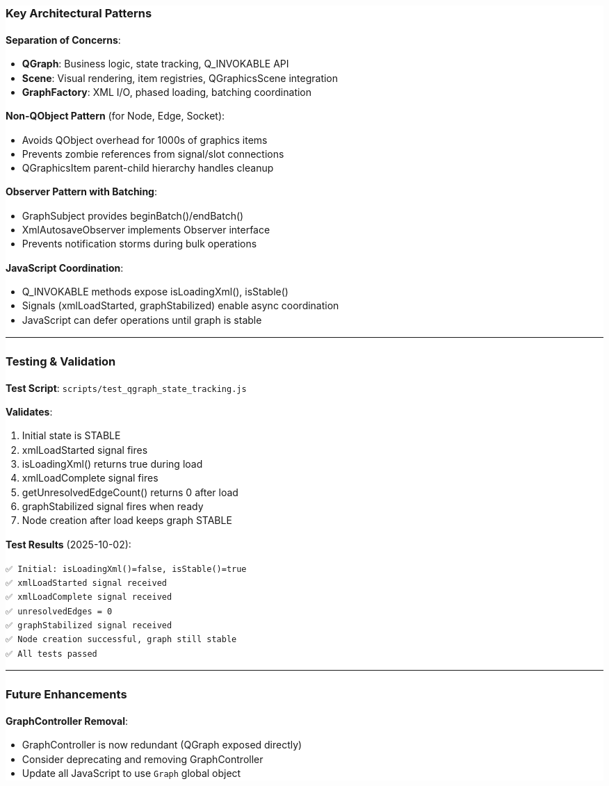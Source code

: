 
### Key Architectural Patterns

**Separation of Concerns**:
- **QGraph**: Business logic, state tracking, Q_INVOKABLE API
- **Scene**: Visual rendering, item registries, QGraphicsScene integration
- **GraphFactory**: XML I/O, phased loading, batching coordination

**Non-QObject Pattern** (for Node, Edge, Socket):
- Avoids QObject overhead for 1000s of graphics items
- Prevents zombie references from signal/slot connections
- QGraphicsItem parent-child hierarchy handles cleanup

**Observer Pattern with Batching**:
- GraphSubject provides beginBatch()/endBatch()
- XmlAutosaveObserver implements Observer interface
- Prevents notification storms during bulk operations

**JavaScript Coordination**:
- Q_INVOKABLE methods expose isLoadingXml(), isStable()
- Signals (xmlLoadStarted, graphStabilized) enable async coordination
- JavaScript can defer operations until graph is stable

---

### Testing & Validation

**Test Script**: `scripts/test_qgraph_state_tracking.js`

**Validates**:
1. Initial state is STABLE
2. xmlLoadStarted signal fires
3. isLoadingXml() returns true during load
4. xmlLoadComplete signal fires
5. getUnresolvedEdgeCount() returns 0 after load
6. graphStabilized signal fires when ready
7. Node creation after load keeps graph STABLE

**Test Results** (2025-10-02):
```
✅ Initial: isLoadingXml()=false, isStable()=true
✅ xmlLoadStarted signal received
✅ xmlLoadComplete signal received
✅ unresolvedEdges = 0
✅ graphStabilized signal received
✅ Node creation successful, graph still stable
✅ All tests passed
```

---

### Future Enhancements

**GraphController Removal**:
- GraphController is now redundant (QGraph exposed directly)
- Consider deprecating and removing GraphController
- Update all JavaScript to use `Graph` global object
